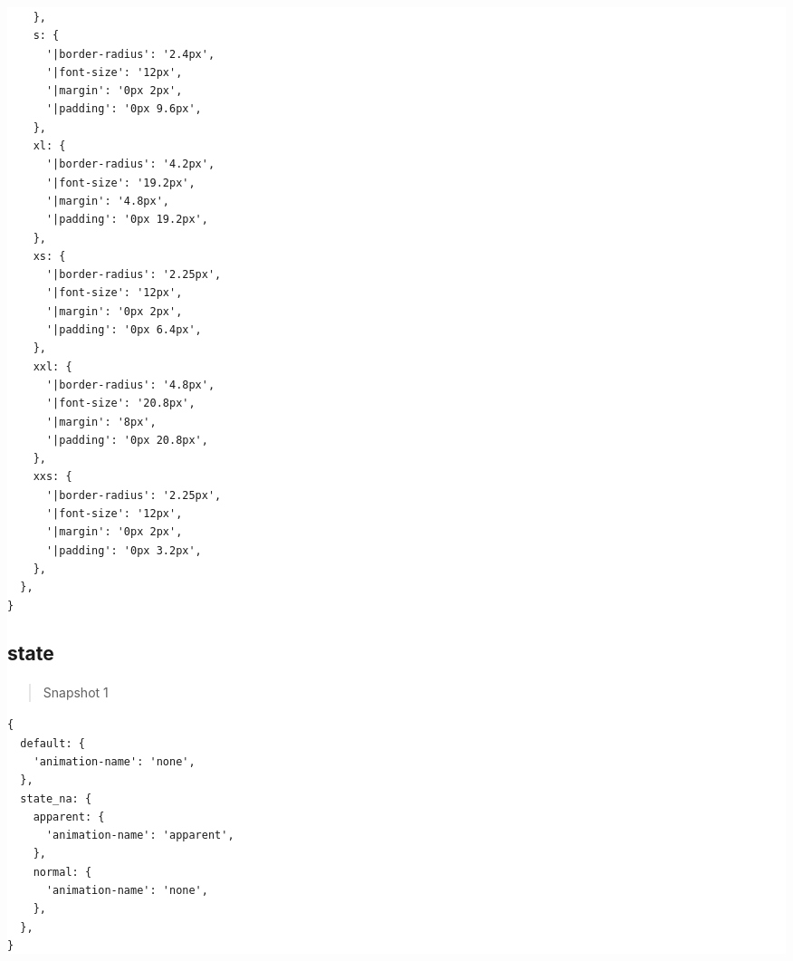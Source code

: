         },
        s: {
          '|border-radius': '2.4px',
          '|font-size': '12px',
          '|margin': '0px 2px',
          '|padding': '0px 9.6px',
        },
        xl: {
          '|border-radius': '4.2px',
          '|font-size': '19.2px',
          '|margin': '4.8px',
          '|padding': '0px 19.2px',
        },
        xs: {
          '|border-radius': '2.25px',
          '|font-size': '12px',
          '|margin': '0px 2px',
          '|padding': '0px 6.4px',
        },
        xxl: {
          '|border-radius': '4.8px',
          '|font-size': '20.8px',
          '|margin': '8px',
          '|padding': '0px 20.8px',
        },
        xxs: {
          '|border-radius': '2.25px',
          '|font-size': '12px',
          '|margin': '0px 2px',
          '|padding': '0px 3.2px',
        },
      },
    }

## state

> Snapshot 1

    {
      default: {
        'animation-name': 'none',
      },
      state_na: {
        apparent: {
          'animation-name': 'apparent',
        },
        normal: {
          'animation-name': 'none',
        },
      },
    }
